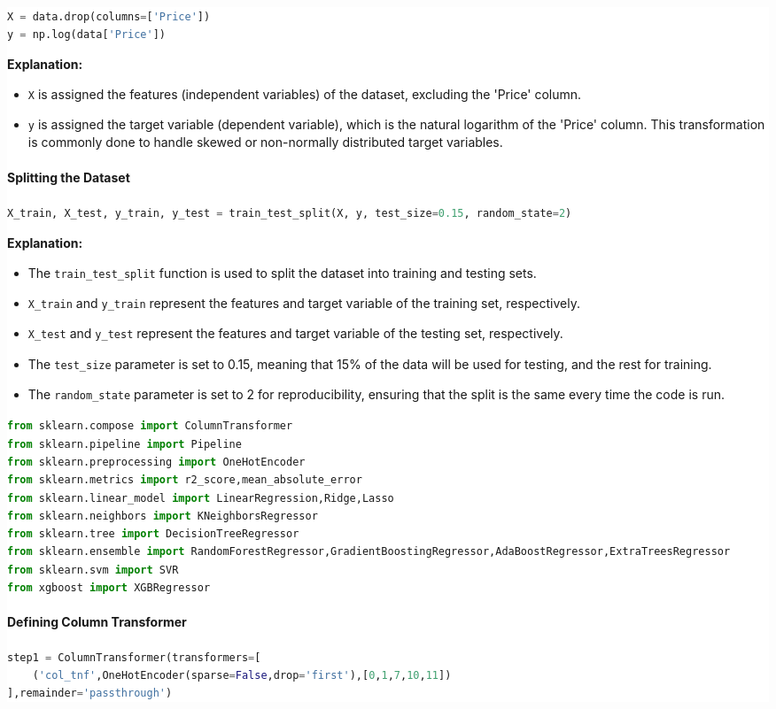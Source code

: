 ```python
X = data.drop(columns=['Price'])
y = np.log(data['Price'])
```

**Explanation:**

* `X` is assigned the features (independent variables) of the dataset, excluding the 'Price' column.
    
* `y` is assigned the target variable (dependent variable), which is the natural logarithm of the 'Price' column. This transformation is commonly done to handle skewed or non-normally distributed target variables.
    

#### Splitting the Dataset

```python
X_train, X_test, y_train, y_test = train_test_split(X, y, test_size=0.15, random_state=2)
```

**Explanation:**

* The `train_test_split` function is used to split the dataset into training and testing sets.
    
* `X_train` and `y_train` represent the features and target variable of the training set, respectively.
    
* `X_test` and `y_test` represent the features and target variable of the testing set, respectively.
    
* The `test_size` parameter is set to 0.15, meaning that 15% of the data will be used for testing, and the rest for training.
    
* The `random_state` parameter is set to 2 for reproducibility, ensuring that the split is the same every time the code is run.
    

```python
from sklearn.compose import ColumnTransformer
from sklearn.pipeline import Pipeline
from sklearn.preprocessing import OneHotEncoder
from sklearn.metrics import r2_score,mean_absolute_error
from sklearn.linear_model import LinearRegression,Ridge,Lasso
from sklearn.neighbors import KNeighborsRegressor
from sklearn.tree import DecisionTreeRegressor
from sklearn.ensemble import RandomForestRegressor,GradientBoostingRegressor,AdaBoostRegressor,ExtraTreesRegressor
from sklearn.svm import SVR
from xgboost import XGBRegressor
```

#### Defining Column Transformer

```python
step1 = ColumnTransformer(transformers=[
    ('col_tnf',OneHotEncoder(sparse=False,drop='first'),[0,1,7,10,11])
],remainder='passthrough')
```
